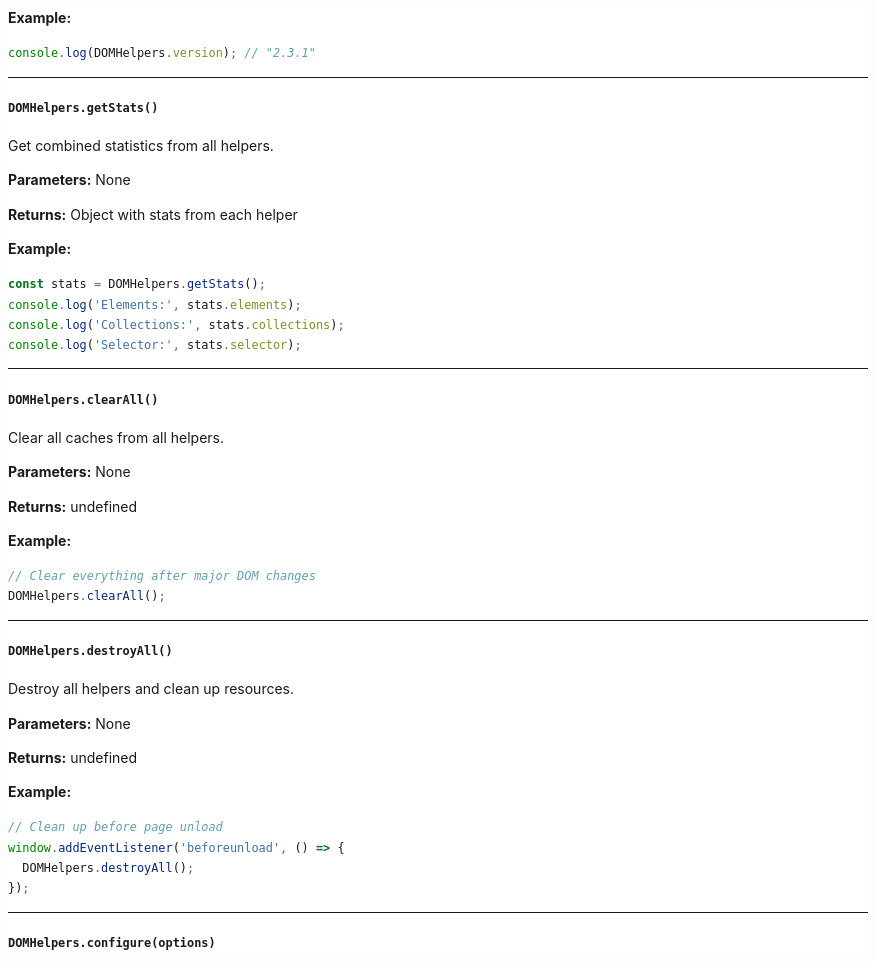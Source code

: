 **Example:**
```javascript
console.log(DOMHelpers.version); // "2.3.1"
```

---

#### `DOMHelpers.getStats()`

Get combined statistics from all helpers.

**Parameters:** None

**Returns:** Object with stats from each helper

**Example:**
```javascript
const stats = DOMHelpers.getStats();
console.log('Elements:', stats.elements);
console.log('Collections:', stats.collections);
console.log('Selector:', stats.selector);
```

---

#### `DOMHelpers.clearAll()`

Clear all caches from all helpers.

**Parameters:** None

**Returns:** undefined

**Example:**
```javascript
// Clear everything after major DOM changes
DOMHelpers.clearAll();
```

---

#### `DOMHelpers.destroyAll()`

Destroy all helpers and clean up resources.

**Parameters:** None

**Returns:** undefined

**Example:**
```javascript
// Clean up before page unload
window.addEventListener('beforeunload', () => {
  DOMHelpers.destroyAll();
});
```

---

#### `DOMHelpers.configure(options)`
